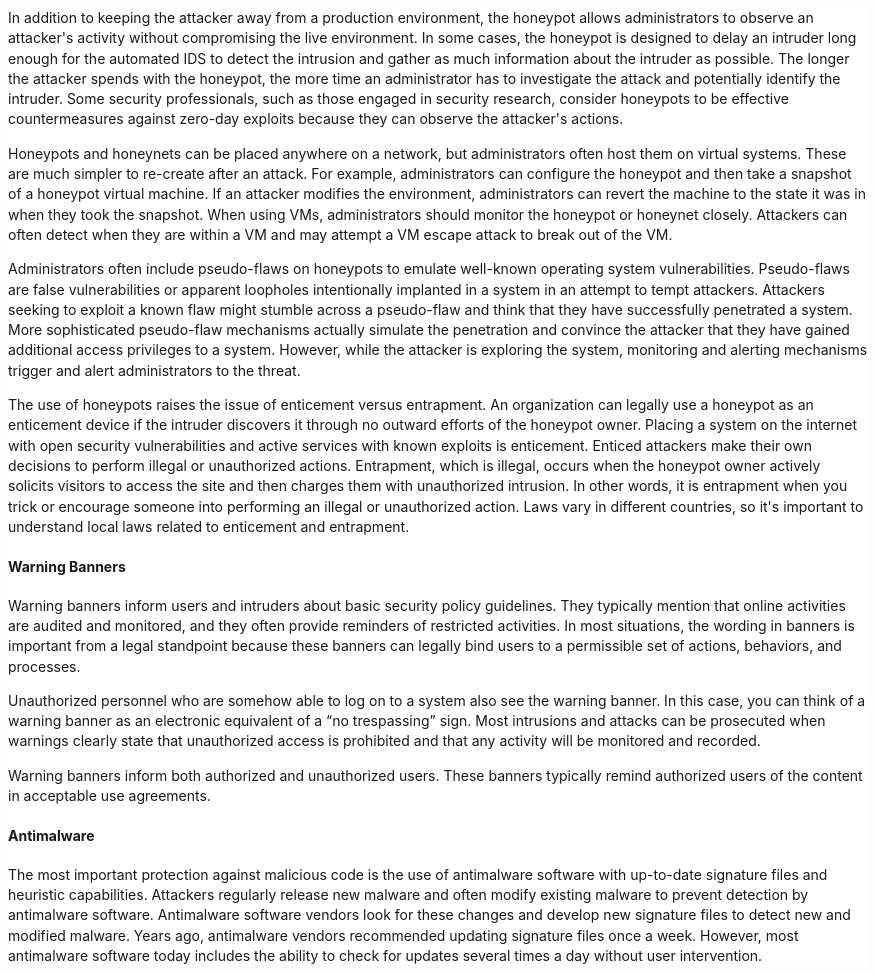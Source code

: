 In addition to keeping the attacker away from a production environment, the honeypot allows administrators to observe an attacker's activity without compromising the live environment. In some cases, the honeypot is designed to delay an intruder long enough for the automated IDS to detect the intrusion and gather as much information about the intruder as possible. The longer the attacker spends with the honeypot, the more time an administrator has to investigate the attack and potentially identify the intruder. Some security professionals, such as those engaged in security research, consider honeypots to be effective countermeasures against zero-day exploits because they can observe the attacker's actions.

Honeypots and honeynets can be placed anywhere on a network, but administrators often host them on virtual systems. These are much simpler to re-create after an attack. For example, administrators can configure the honeypot and then take a snapshot of a honeypot virtual machine. If an attacker modifies the environment, administrators can revert the machine to the state it was in when they took the snapshot. When using VMs, administrators should monitor the honeypot or honeynet closely. Attackers can often detect when they are within a VM and may attempt a VM escape attack to break out of the VM.

Administrators often include pseudo-flaws on honeypots to emulate well-known operating system vulnerabilities. Pseudo-flaws are false vulnerabilities or apparent loopholes intentionally implanted in a system in an attempt to tempt attackers. Attackers seeking to exploit a known flaw might stumble across a pseudo-flaw and think that they have successfully penetrated a system. More sophisticated pseudo-flaw mechanisms actually simulate the penetration and convince the attacker that they have gained additional access privileges to a system. However, while the attacker is exploring the system, monitoring and alerting mechanisms trigger and alert administrators to the threat.

The use of honeypots raises the issue of enticement versus entrapment. An organization can legally use a honeypot as an enticement device if the intruder discovers it through no outward efforts of the honeypot owner. Placing a system on the internet with open security vulnerabilities and active services with known exploits is enticement. Enticed attackers make their own decisions to perform illegal or unauthorized actions. Entrapment, which is illegal, occurs when the honeypot owner actively solicits visitors to access the site and then charges them with unauthorized intrusion. In other words, it is entrapment when you trick or encourage someone into performing an illegal or unauthorized action. Laws vary in different countries, so it's important to understand local laws related to enticement and entrapment.

#### Warning Banners

Warning banners inform users and intruders about basic security policy guidelines. They typically mention that online activities are audited and monitored, and they often provide reminders of restricted activities. In most situations, the wording in banners is important from a legal standpoint because these banners can legally bind users to a permissible set of actions, behaviors, and processes.

Unauthorized personnel who are somehow able to log on to a system also see the warning banner. In this case, you can think of a warning banner as an electronic equivalent of a “no trespassing” sign. Most intrusions and attacks can be prosecuted when warnings clearly state that unauthorized access is prohibited and that any activity will be monitored and recorded.

Warning banners inform both authorized and unauthorized users. These banners typically remind authorized users of the content in acceptable use agreements.

#### Antimalware

The most important protection against malicious code is the use of antimalware software with up-to-date signature files and heuristic capabilities. Attackers regularly release new malware and often modify existing malware to prevent detection by antimalware software. Antimalware software vendors look for these changes and develop new signature files to detect new and modified malware. Years ago, antimalware vendors recommended updating signature files once a week. However, most antimalware software today includes the ability to check for updates several times a day without user intervention.

